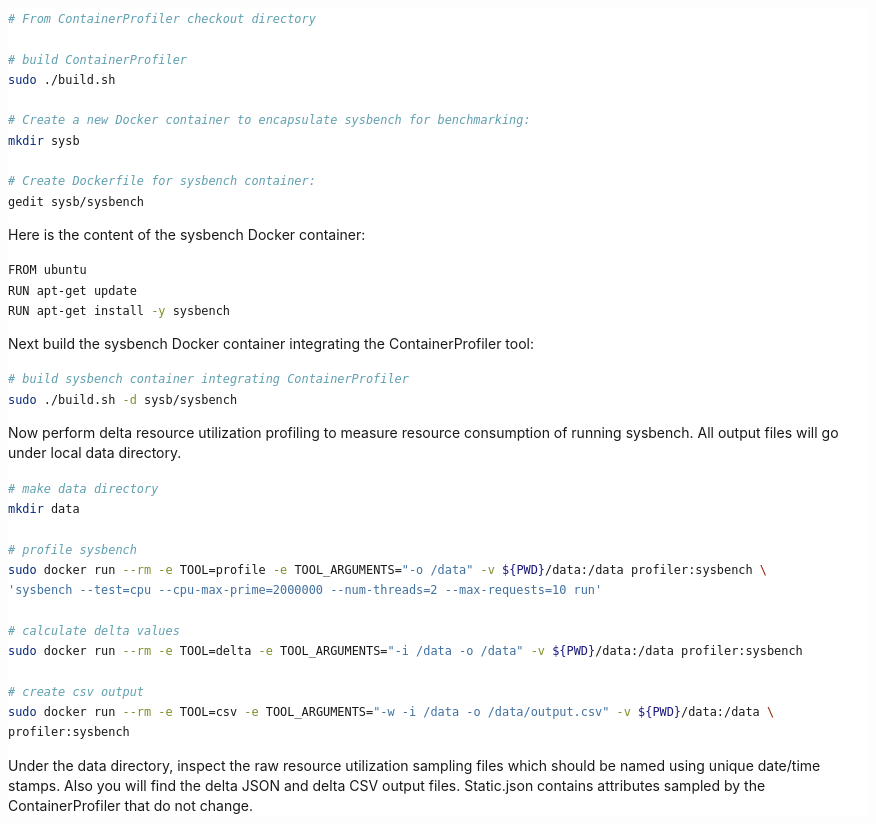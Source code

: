 ```bash
# From ContainerProfiler checkout directory

# build ContainerProfiler
sudo ./build.sh

# Create a new Docker container to encapsulate sysbench for benchmarking:
mkdir sysb

# Create Dockerfile for sysbench container:
gedit sysb/sysbench
```

Here is the content of the sysbench Docker container:
```bash
FROM ubuntu
RUN apt-get update
RUN apt-get install -y sysbench
```

Next build the sysbench Docker container integrating the ContainerProfiler tool:

```bash
# build sysbench container integrating ContainerProfiler
sudo ./build.sh -d sysb/sysbench
```

Now perform delta resource utilization profiling to measure resource consumption of running sysbench.
All output files will go under local data directory.

```bash
# make data directory
mkdir data

# profile sysbench
sudo docker run --rm -e TOOL=profile -e TOOL_ARGUMENTS="-o /data" -v ${PWD}/data:/data profiler:sysbench \
'sysbench --test=cpu --cpu-max-prime=2000000 --num-threads=2 --max-requests=10 run'

# calculate delta values
sudo docker run --rm -e TOOL=delta -e TOOL_ARGUMENTS="-i /data -o /data" -v ${PWD}/data:/data profiler:sysbench

# create csv output
sudo docker run --rm -e TOOL=csv -e TOOL_ARGUMENTS="-w -i /data -o /data/output.csv" -v ${PWD}/data:/data \
profiler:sysbench
```

Under the data directory, inspect the raw resource utilization sampling files which should be named using unique date/time stamps.  Also you will find the delta JSON and delta CSV output files. Static.json contains attributes sampled by the ContainerProfiler that do not change.

